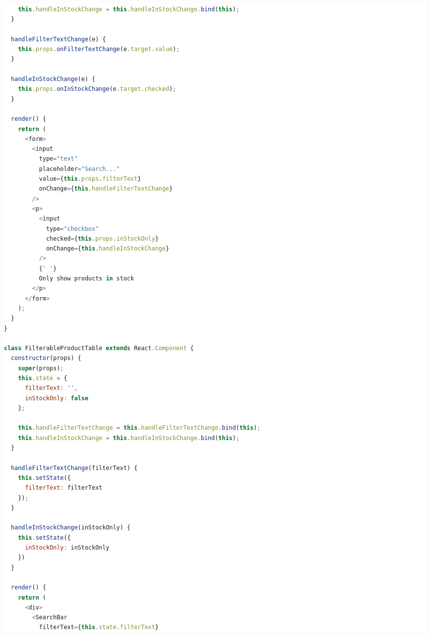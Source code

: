 ```js
    this.handleInStockChange = this.handleInStockChange.bind(this);
  }
  
  handleFilterTextChange(e) {
    this.props.onFilterTextChange(e.target.value);
  }
  
  handleInStockChange(e) {
    this.props.onInStockChange(e.target.checked);
  }
  
  render() {
    return (
      <form>
        <input
          type="text"
          placeholder="Search..."
          value={this.props.filterText}
          onChange={this.handleFilterTextChange}
        />
        <p>
          <input
            type="checkbox"
            checked={this.props.inStockOnly}
            onChange={this.handleInStockChange}
          />
          {' '}
          Only show products in stock
        </p>
      </form>
    );
  }
}

class FilterableProductTable extends React.Component {
  constructor(props) {
    super(props);
    this.state = {
      filterText: '',
      inStockOnly: false
    };
    
    this.handleFilterTextChange = this.handleFilterTextChange.bind(this);
    this.handleInStockChange = this.handleInStockChange.bind(this);
  }

  handleFilterTextChange(filterText) {
    this.setState({
      filterText: filterText
    });
  }
  
  handleInStockChange(inStockOnly) {
    this.setState({
      inStockOnly: inStockOnly
    })
  }

  render() {
    return (
      <div>
        <SearchBar
          filterText={this.state.filterText}
```